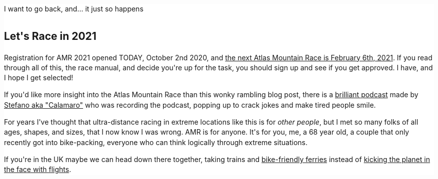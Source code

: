 I want to go back, and... it just so happens

## Let's Race in 2021

Registration for AMR 2021 opened TODAY, October 2nd 2020, and [the next Atlas Mountain Race is February 6th, 2021](https://silkroad.advntr.cc/event/amr). If you read through all of this, the race manual, and decide you're up for the task, you should sign up and see if you get approved. I have, and I hope I get selected! 

If you'd like more insight into the Atlas Mountain Race than this wonky rambling blog post, there is a [brilliant podcast](https://atlasmountainrace.cc/podcast-2020/) made by [Stefano aka "Calamaro"](https://www.instagram.com/calamarocc/) who was recording the podcast, popping up to crack jokes and make tired people smile.

For years I've thought that ultra-distance racing in extreme locations like this is for _other people_, but I met so many folks of all ages, shapes, and sizes, that I now know I was wrong. AMR is for anyone. It's for you, me, a 68 year old, a couple that only recently got into bike-packing, everyone who can think logically through extreme situations.

If you're in the UK maybe we can head down there together, taking trains and [bike-friendly ferries](/2019/ferries/) instead of [kicking the planet in the face with flights](https://ecologi.com/articles/climate-emergency/flight-free-holidays-a-practical-guide). 
